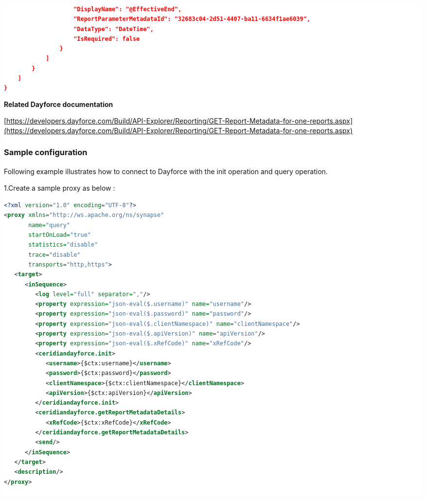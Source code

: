 ```json
                    "DisplayName": "@EffectiveEnd",
                    "ReportParameterMetadataId": "32683c04-2d51-4407-ba11-6634f1ae6039",
                    "DataType": "DateTime",
                    "IsRequired": false
                }
            ]
        }
    ]
}
```

**Related Dayforce documentation**

[https://developers.dayforce.com/Build/API-Explorer/Reporting/GET-Report-Metadata-for-one-reports.aspx](https://developers.dayforce.com/Build/API-Explorer/Reporting/GET-Report-Metadata-for-one-reports.aspx)

### Sample configuration

Following example illustrates how to connect to Dayforce with the init operation and query operation.

1.Create a sample proxy as below :
```xml
<?xml version="1.0" encoding="UTF-8"?>
<proxy xmlns="http://ws.apache.org/ns/synapse"
       name="query"
       startOnLoad="true"
       statistics="disable"
       trace="disable"
       transports="http,https">
   <target>
      <inSequence>
         <log level="full" separator=","/>
         <property expression="json-eval($.username)" name="username"/>
         <property expression="json-eval($.password)" name="password"/>
         <property expression="json-eval($.clientNamespace)" name="clientNamespace"/>
         <property expression="json-eval($.apiVersion)" name="apiVersion"/>
         <property expression="json-eval($.xRefCode)" name="xRefCode"/>
         <ceridiandayforce.init>
            <username>{$ctx:username}</username>
            <password>{$ctx:password}</password>
            <clientNamespace>{$ctx:clientNamespace}</clientNamespace>
            <apiVersion>{$ctx:apiVersion}</apiVersion>
         </ceridiandayforce.init>
         <ceridiandayforce.getReportMetadataDetails>
            <xRefCode>{$ctx:xRefCode}</xRefCode>
         </ceridiandayforce.getReportMetadataDetails>
         <send/>
      </inSequence>
   </target>
   <description/>
</proxy>
                                
```
